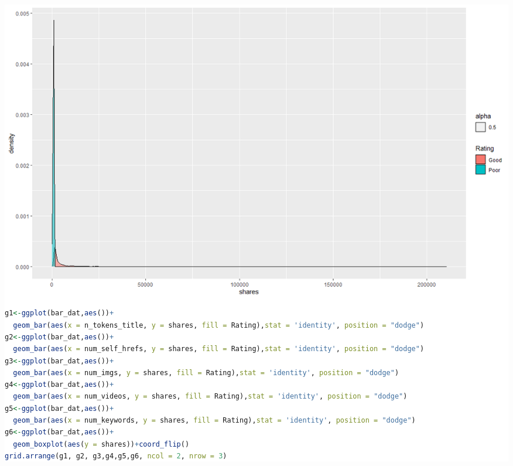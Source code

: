 <img src="data_channel_is_entertainmentAnalysis_files/figure-gfm/cat4-1.png" style="display: block; margin: auto;" />

``` r
g1<-ggplot(bar_dat,aes())+
  geom_bar(aes(x = n_tokens_title, y = shares, fill = Rating),stat = 'identity', position = "dodge")
g2<-ggplot(bar_dat,aes())+
  geom_bar(aes(x = num_self_hrefs, y = shares, fill = Rating),stat = 'identity', position = "dodge")
g3<-ggplot(bar_dat,aes())+
  geom_bar(aes(x = num_imgs, y = shares, fill = Rating),stat = 'identity', position = "dodge")
g4<-ggplot(bar_dat,aes())+
  geom_bar(aes(x = num_videos, y = shares, fill = Rating),stat = 'identity', position = "dodge")
g5<-ggplot(bar_dat,aes())+
  geom_bar(aes(x = num_keywords, y = shares, fill = Rating),stat = 'identity', position = "dodge")
g6<-ggplot(bar_dat,aes())+
  geom_boxplot(aes(y = shares))+coord_flip()
grid.arrange(g1, g2, g3,g4,g5,g6, ncol = 2, nrow = 3)
```
